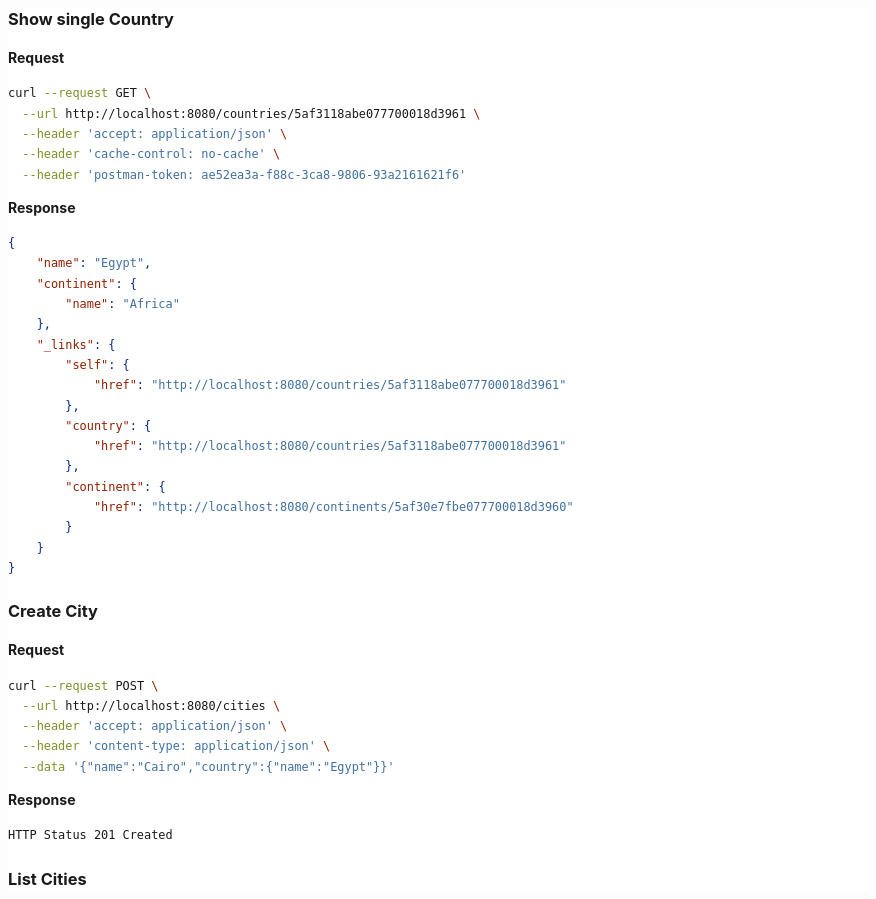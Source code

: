 
### Show single Country

**Request**

```bash
curl --request GET \
  --url http://localhost:8080/countries/5af3118abe077700018d3961 \
  --header 'accept: application/json' \
  --header 'cache-control: no-cache' \
  --header 'postman-token: ae52ea3a-f88c-3ca8-9806-93a2161621f6'
```


**Response**

```json
{
    "name": "Egypt",
    "continent": {
        "name": "Africa"
    },
    "_links": {
        "self": {
            "href": "http://localhost:8080/countries/5af3118abe077700018d3961"
        },
        "country": {
            "href": "http://localhost:8080/countries/5af3118abe077700018d3961"
        },
        "continent": {
            "href": "http://localhost:8080/continents/5af30e7fbe077700018d3960"
        }
    }
}
```

### Create City

**Request**

```bash
curl --request POST \
  --url http://localhost:8080/cities \
  --header 'accept: application/json' \
  --header 'content-type: application/json' \
  --data '{"name":"Cairo","country":{"name":"Egypt"}}'
```

**Response**

```
HTTP Status 201 Created
```

### List Cities
